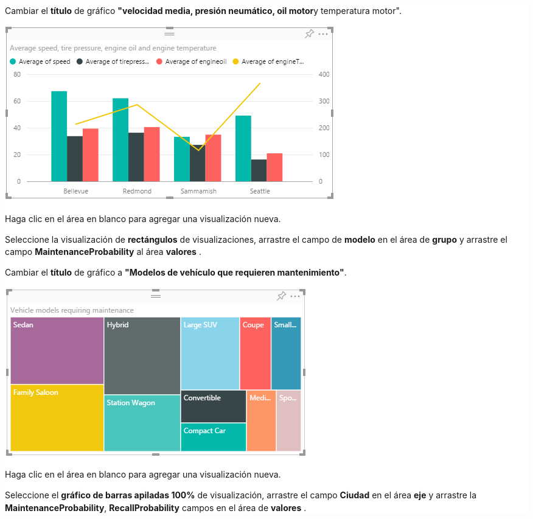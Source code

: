 Cambiar el **título** de gráfico **"velocidad media, presión neumático, oil motor**y temperatura motor".  

![Automóviles conectadas - visualizaciones campos](./media/cortana-analytics-playbook-vehicle-telemetry-powerbi-dashboard/connected-cars-3.4bb.png)

Haga clic en el área en blanco para agregar una visualización nueva.

Seleccione la visualización de **rectángulos** de visualizaciones, arrastre el campo de **modelo** en el área de **grupo** y arrastre el campo **MaintenanceProbability** al área **valores** .

Cambiar el **título** de gráfico a **"Modelos de vehículo que requieren mantenimiento"**.

![Conectado coches - cambiar el título de gráfico](./media/cortana-analytics-playbook-vehicle-telemetry-powerbi-dashboard/connected-cars-3.4cc.png)

Haga clic en el área en blanco para agregar una visualización nueva.

Seleccione el **gráfico de barras apiladas 100%** de visualización, arrastre el campo **Ciudad** en el área **eje** y arrastre la **MaintenanceProbability**, **RecallProbability** campos en el área de **valores** .
